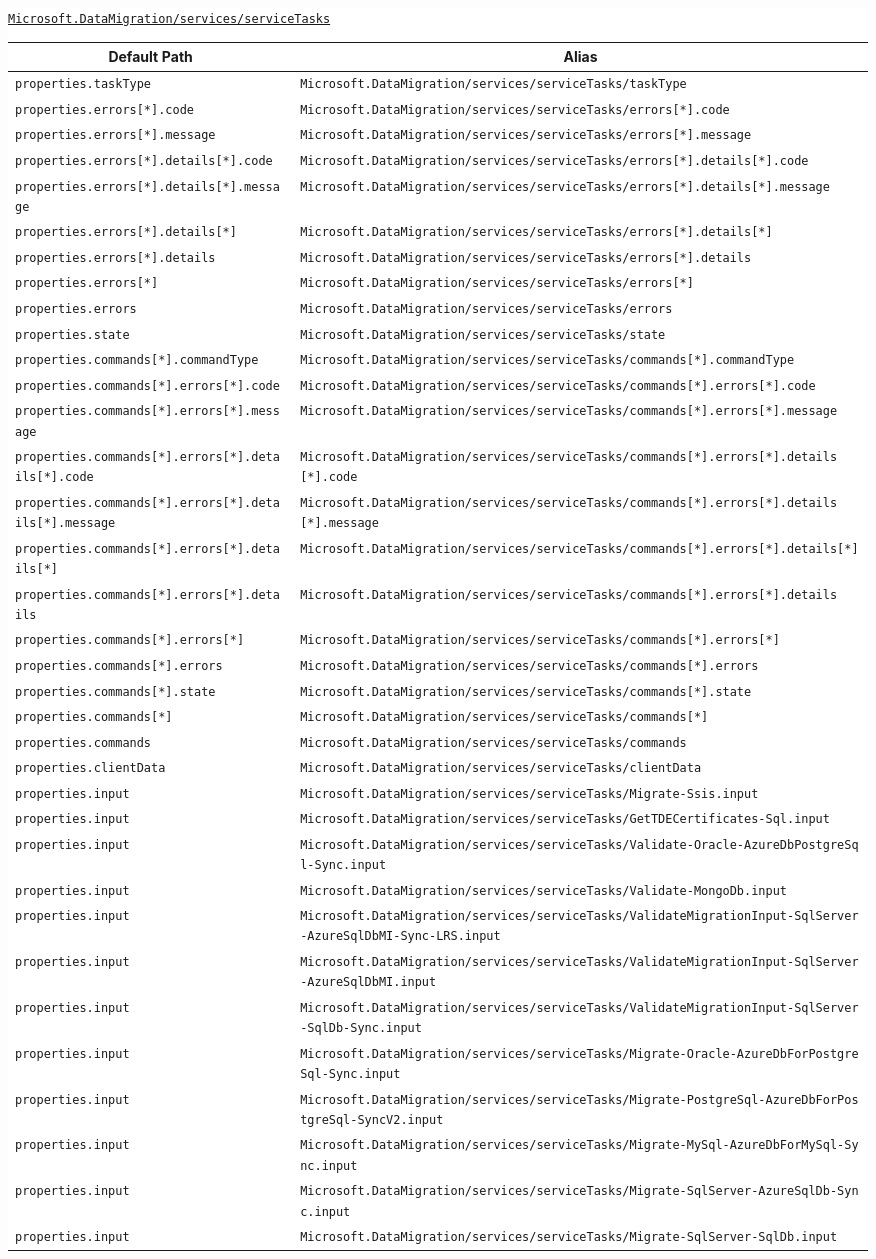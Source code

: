 [`Microsoft.DataMigration/services/serviceTasks`](https://docs.microsoft.com/en-us/azure/templates/microsoft.datamigration/services/servicetasks)

| Default Path | Alias |
|---|---|
| `properties.taskType` | `Microsoft.DataMigration/services/serviceTasks/taskType` |
| `properties.errors[*].code` | `Microsoft.DataMigration/services/serviceTasks/errors[*].code` |
| `properties.errors[*].message` | `Microsoft.DataMigration/services/serviceTasks/errors[*].message` |
| `properties.errors[*].details[*].code` | `Microsoft.DataMigration/services/serviceTasks/errors[*].details[*].code` |
| `properties.errors[*].details[*].message` | `Microsoft.DataMigration/services/serviceTasks/errors[*].details[*].message` |
| `properties.errors[*].details[*]` | `Microsoft.DataMigration/services/serviceTasks/errors[*].details[*]` |
| `properties.errors[*].details` | `Microsoft.DataMigration/services/serviceTasks/errors[*].details` |
| `properties.errors[*]` | `Microsoft.DataMigration/services/serviceTasks/errors[*]` |
| `properties.errors` | `Microsoft.DataMigration/services/serviceTasks/errors` |
| `properties.state` | `Microsoft.DataMigration/services/serviceTasks/state` |
| `properties.commands[*].commandType` | `Microsoft.DataMigration/services/serviceTasks/commands[*].commandType` |
| `properties.commands[*].errors[*].code` | `Microsoft.DataMigration/services/serviceTasks/commands[*].errors[*].code` |
| `properties.commands[*].errors[*].message` | `Microsoft.DataMigration/services/serviceTasks/commands[*].errors[*].message` |
| `properties.commands[*].errors[*].details[*].code` | `Microsoft.DataMigration/services/serviceTasks/commands[*].errors[*].details[*].code` |
| `properties.commands[*].errors[*].details[*].message` | `Microsoft.DataMigration/services/serviceTasks/commands[*].errors[*].details[*].message` |
| `properties.commands[*].errors[*].details[*]` | `Microsoft.DataMigration/services/serviceTasks/commands[*].errors[*].details[*]` |
| `properties.commands[*].errors[*].details` | `Microsoft.DataMigration/services/serviceTasks/commands[*].errors[*].details` |
| `properties.commands[*].errors[*]` | `Microsoft.DataMigration/services/serviceTasks/commands[*].errors[*]` |
| `properties.commands[*].errors` | `Microsoft.DataMigration/services/serviceTasks/commands[*].errors` |
| `properties.commands[*].state` | `Microsoft.DataMigration/services/serviceTasks/commands[*].state` |
| `properties.commands[*]` | `Microsoft.DataMigration/services/serviceTasks/commands[*]` |
| `properties.commands` | `Microsoft.DataMigration/services/serviceTasks/commands` |
| `properties.clientData` | `Microsoft.DataMigration/services/serviceTasks/clientData` |
| `properties.input` | `Microsoft.DataMigration/services/serviceTasks/Migrate-Ssis.input` |
| `properties.input` | `Microsoft.DataMigration/services/serviceTasks/GetTDECertificates-Sql.input` |
| `properties.input` | `Microsoft.DataMigration/services/serviceTasks/Validate-Oracle-AzureDbPostgreSql-Sync.input` |
| `properties.input` | `Microsoft.DataMigration/services/serviceTasks/Validate-MongoDb.input` |
| `properties.input` | `Microsoft.DataMigration/services/serviceTasks/ValidateMigrationInput-SqlServer-AzureSqlDbMI-Sync-LRS.input` |
| `properties.input` | `Microsoft.DataMigration/services/serviceTasks/ValidateMigrationInput-SqlServer-AzureSqlDbMI.input` |
| `properties.input` | `Microsoft.DataMigration/services/serviceTasks/ValidateMigrationInput-SqlServer-SqlDb-Sync.input` |
| `properties.input` | `Microsoft.DataMigration/services/serviceTasks/Migrate-Oracle-AzureDbForPostgreSql-Sync.input` |
| `properties.input` | `Microsoft.DataMigration/services/serviceTasks/Migrate-PostgreSql-AzureDbForPostgreSql-SyncV2.input` |
| `properties.input` | `Microsoft.DataMigration/services/serviceTasks/Migrate-MySql-AzureDbForMySql-Sync.input` |
| `properties.input` | `Microsoft.DataMigration/services/serviceTasks/Migrate-SqlServer-AzureSqlDb-Sync.input` |
| `properties.input` | `Microsoft.DataMigration/services/serviceTasks/Migrate-SqlServer-SqlDb.input` |